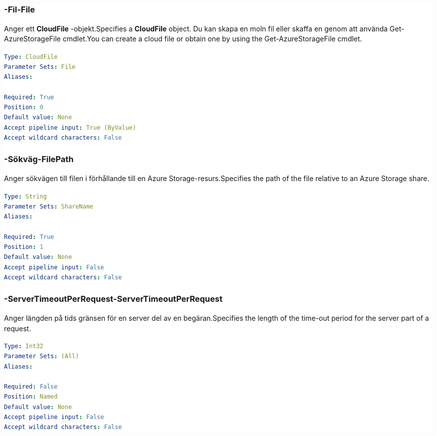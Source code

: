 ### <span data-ttu-id="05b8d-126">-Fil</span><span class="sxs-lookup"><span data-stu-id="05b8d-126">-File</span></span>
<span data-ttu-id="05b8d-127">Anger ett **CloudFile** -objekt.</span><span class="sxs-lookup"><span data-stu-id="05b8d-127">Specifies a **CloudFile** object.</span></span>
<span data-ttu-id="05b8d-128">Du kan skapa en moln fil eller skaffa en genom att använda Get-AzureStorageFile cmdlet.</span><span class="sxs-lookup"><span data-stu-id="05b8d-128">You can create a cloud file or obtain one by using the Get-AzureStorageFile cmdlet.</span></span>

```yaml
Type: CloudFile
Parameter Sets: File
Aliases: 

Required: True
Position: 0
Default value: None
Accept pipeline input: True (ByValue)
Accept wildcard characters: False
```

### <span data-ttu-id="05b8d-129">-Sökväg</span><span class="sxs-lookup"><span data-stu-id="05b8d-129">-FilePath</span></span>
<span data-ttu-id="05b8d-130">Anger sökvägen till filen i förhållande till en Azure Storage-resurs.</span><span class="sxs-lookup"><span data-stu-id="05b8d-130">Specifies the path of the file relative to an Azure Storage share.</span></span>

```yaml
Type: String
Parameter Sets: ShareName
Aliases: 

Required: True
Position: 1
Default value: None
Accept pipeline input: False
Accept wildcard characters: False
```

### <span data-ttu-id="05b8d-131">-ServerTimeoutPerRequest</span><span class="sxs-lookup"><span data-stu-id="05b8d-131">-ServerTimeoutPerRequest</span></span>
<span data-ttu-id="05b8d-132">Anger längden på tids gränsen för en server del av en begäran.</span><span class="sxs-lookup"><span data-stu-id="05b8d-132">Specifies the length of the time-out period for the server part of a request.</span></span>

```yaml
Type: Int32
Parameter Sets: (All)
Aliases: 

Required: False
Position: Named
Default value: None
Accept pipeline input: False
Accept wildcard characters: False
```
